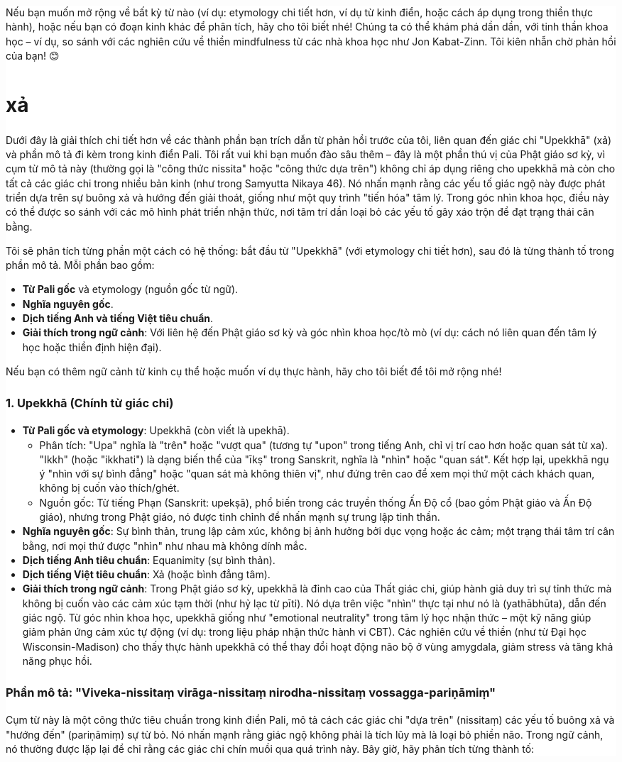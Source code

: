 Nếu bạn muốn mở rộng về bất kỳ từ nào (ví dụ: etymology chi tiết hơn, ví dụ từ kinh điển, hoặc cách áp dụng trong thiền thực hành), hoặc nếu bạn có đoạn kinh khác để phân tích, hãy cho tôi biết nhé! Chúng ta có thể khám phá dần dần, với tinh thần khoa học – ví dụ, so sánh với các nghiên cứu về thiền mindfulness từ các nhà khoa học như Jon Kabat-Zinn. Tôi kiên nhẫn chờ phản hồi của bạn! 😊

# xả

Dưới đây là giải thích chi tiết hơn về các thành phần bạn trích dẫn từ phản hồi trước của tôi, liên quan đến giác chi "Upekkhā" (xả) và phần mô tả đi kèm trong kinh điển Pali. Tôi rất vui khi bạn muốn đào sâu thêm – đây là một phần thú vị của Phật giáo sơ kỳ, vì cụm từ mô tả này (thường gọi là "công thức nissita" hoặc "công thức dựa trên") không chỉ áp dụng riêng cho upekkhā mà còn cho tất cả các giác chi trong nhiều bản kinh (như trong Samyutta Nikaya 46). Nó nhấn mạnh rằng các yếu tố giác ngộ này được phát triển dựa trên sự buông xả và hướng đến giải thoát, giống như một quy trình "tiến hóa" tâm lý. Trong góc nhìn khoa học, điều này có thể được so sánh với các mô hình phát triển nhận thức, nơi tâm trí dần loại bỏ các yếu tố gây xáo trộn để đạt trạng thái cân bằng.

Tôi sẽ phân tích từng phần một cách có hệ thống: bắt đầu từ "Upekkhā" (với etymology chi tiết hơn), sau đó là từng thành tố trong phần mô tả. Mỗi phần bao gồm:
- **Từ Pali gốc** và etymology (nguồn gốc từ ngữ).
- **Nghĩa nguyên gốc**.
- **Dịch tiếng Anh và tiếng Việt tiêu chuẩn**.
- **Giải thích trong ngữ cảnh**: Với liên hệ đến Phật giáo sơ kỳ và góc nhìn khoa học/tò mò (ví dụ: cách nó liên quan đến tâm lý học hoặc thiền định hiện đại).

Nếu bạn có thêm ngữ cảnh từ kinh cụ thể hoặc muốn ví dụ thực hành, hãy cho tôi biết để tôi mở rộng nhé!

### 1. Upekkhā (Chính từ giác chi)
- **Từ Pali gốc và etymology**: Upekkhā (còn viết là upekhā).
  - Phân tích: "Upa" nghĩa là "trên" hoặc "vượt qua" (tương tự "upon" trong tiếng Anh, chỉ vị trí cao hơn hoặc quan sát từ xa). "Ikkh" (hoặc "ikkhati") là dạng biến thể của "īkṣ" trong Sanskrit, nghĩa là "nhìn" hoặc "quan sát". Kết hợp lại, upekkhā ngụ ý "nhìn với sự bình đẳng" hoặc "quan sát mà không thiên vị", như đứng trên cao để xem mọi thứ một cách khách quan, không bị cuốn vào thích/ghét.
  - Nguồn gốc: Từ tiếng Phạn (Sanskrit: upekṣā), phổ biến trong các truyền thống Ấn Độ cổ (bao gồm Phật giáo và Ấn Độ giáo), nhưng trong Phật giáo, nó được tinh chỉnh để nhấn mạnh sự trung lập tinh thần.
- **Nghĩa nguyên gốc**: Sự bình thản, trung lập cảm xúc, không bị ảnh hưởng bởi dục vọng hoặc ác cảm; một trạng thái tâm trí cân bằng, nơi mọi thứ được "nhìn" như nhau mà không dính mắc.
- **Dịch tiếng Anh tiêu chuẩn**: Equanimity (sự bình thản).
- **Dịch tiếng Việt tiêu chuẩn**: Xả (hoặc bình đẳng tâm).
- **Giải thích trong ngữ cảnh**: Trong Phật giáo sơ kỳ, upekkhā là đỉnh cao của Thất giác chi, giúp hành giả duy trì sự tỉnh thức mà không bị cuốn vào các cảm xúc tạm thời (như hỷ lạc từ pīti). Nó dựa trên việc "nhìn" thực tại như nó là (yathābhūta), dẫn đến giác ngộ. Từ góc nhìn khoa học, upekkhā giống như "emotional neutrality" trong tâm lý học nhận thức – một kỹ năng giúp giảm phản ứng cảm xúc tự động (ví dụ: trong liệu pháp nhận thức hành vi CBT). Các nghiên cứu về thiền (như từ Đại học Wisconsin-Madison) cho thấy thực hành upekkhā có thể thay đổi hoạt động não bộ ở vùng amygdala, giảm stress và tăng khả năng phục hồi.

### Phần mô tả: "Viveka-nissitaṃ virāga-nissitaṃ nirodha-nissitaṃ vossagga-pariṇāmiṃ"
Cụm từ này là một công thức tiêu chuẩn trong kinh điển Pali, mô tả cách các giác chi "dựa trên" (nissitaṃ) các yếu tố buông xả và "hướng đến" (pariṇāmiṃ) sự từ bỏ. Nó nhấn mạnh rằng giác ngộ không phải là tích lũy mà là loại bỏ phiền não. Trong ngữ cảnh, nó thường được lặp lại để chỉ rằng các giác chi chín muồi qua quá trình này. Bây giờ, hãy phân tích từng thành tố:
